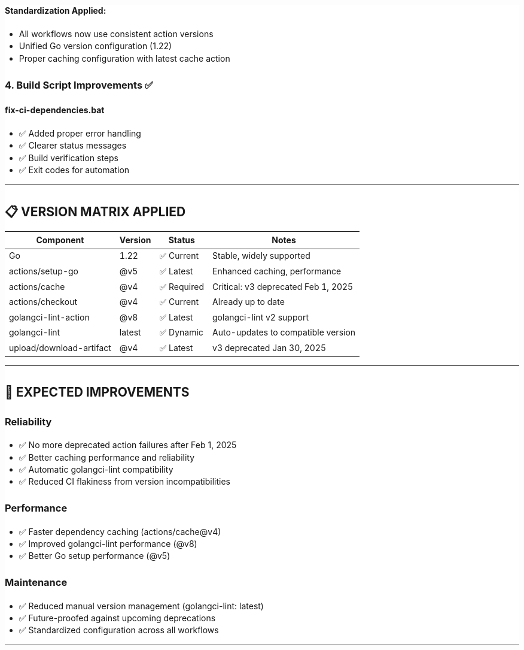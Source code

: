 #### **Standardization Applied:**
- All workflows now use consistent action versions
- Unified Go version configuration (1.22)
- Proper caching configuration with latest cache action

### **4. Build Script Improvements** ✅

#### **fix-ci-dependencies.bat** 
- ✅ Added proper error handling
- ✅ Clearer status messages
- ✅ Build verification steps
- ✅ Exit codes for automation

---

## 📋 **VERSION MATRIX APPLIED**

| Component | Version | Status | Notes |
|-----------|---------|--------|-------|
| Go | 1.22 | ✅ Current | Stable, widely supported |
| actions/setup-go | @v5 | ✅ Latest | Enhanced caching, performance |
| actions/cache | @v4 | ✅ Required | Critical: v3 deprecated Feb 1, 2025 |
| actions/checkout | @v4 | ✅ Current | Already up to date |
| golangci-lint-action | @v8 | ✅ Latest | golangci-lint v2 support |
| golangci-lint | latest | ✅ Dynamic | Auto-updates to compatible version |
| upload/download-artifact | @v4 | ✅ Latest | v3 deprecated Jan 30, 2025 |

---

## 🚀 **EXPECTED IMPROVEMENTS**

### **Reliability**
- ✅ No more deprecated action failures after Feb 1, 2025
- ✅ Better caching performance and reliability  
- ✅ Automatic golangci-lint compatibility
- ✅ Reduced CI flakiness from version incompatibilities

### **Performance**  
- ✅ Faster dependency caching (actions/cache@v4)
- ✅ Improved golangci-lint performance (@v8)
- ✅ Better Go setup performance (@v5)

### **Maintenance**
- ✅ Reduced manual version management (golangci-lint: latest)
- ✅ Future-proofed against upcoming deprecations
- ✅ Standardized configuration across all workflows

---